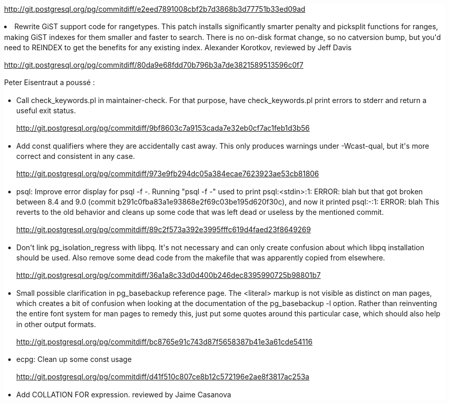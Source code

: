 <a target="_blank" href="http://git.postgresql.org/pg/commitdiff/e2eed7891008cbf2b7d3868b3d77751b33ed09ad">http://git.postgresql.org/pg/commitdiff/e2eed7891008cbf2b7d3868b3d77751b33ed09ad</a></li>

<li>Rewrite GiST support code for rangetypes. This patch installs significantly smarter penalty and picksplit functions for ranges, making GiST indexes for them smaller and faster to search. There is no on-disk format change, so no catversion bump, but you'd need to REINDEX to get the benefits for any existing index. Alexander Korotkov, reviewed by Jeff Davis 

<a target="_blank" href="http://git.postgresql.org/pg/commitdiff/80da9e68fdd70b796b3a7de3821589513596c0f7">http://git.postgresql.org/pg/commitdiff/80da9e68fdd70b796b3a7de3821589513596c0f7</a></li>

</ul>

<p>Peter Eisentraut a pouss&eacute;&nbsp;:</p>

<ul>

<li>Call check_keywords.pl in maintainer-check. For that purpose, have check_keywords.pl print errors to stderr and return a useful exit status. 

<a target="_blank" href="http://git.postgresql.org/pg/commitdiff/9bf8603c7a9153cada7e32eb0cf7ac1feb1d3b56">http://git.postgresql.org/pg/commitdiff/9bf8603c7a9153cada7e32eb0cf7ac1feb1d3b56</a></li>

<li>Add const qualifiers where they are accidentally cast away. This only produces warnings under -Wcast-qual, but it's more correct and consistent in any case. 

<a target="_blank" href="http://git.postgresql.org/pg/commitdiff/973e9fb294dc05a384ecae7623923ae53cb81806">http://git.postgresql.org/pg/commitdiff/973e9fb294dc05a384ecae7623923ae53cb81806</a></li>

<li>psql: Improve error display for psql -f -. Running "psql -f -" used to print psql:&lt;stdin&gt;:1: ERROR: blah but that got broken between 8.4 and 9.0 (commit b291c0fba83a1e93868e2f69c03be195d620f30c), and now it printed psql:-:1: ERROR: blah This reverts to the old behavior and cleans up some code that was left dead or useless by the mentioned commit. 

<a target="_blank" href="http://git.postgresql.org/pg/commitdiff/89c2f573a392e3995fffc619d4faed23f8649269">http://git.postgresql.org/pg/commitdiff/89c2f573a392e3995fffc619d4faed23f8649269</a></li>

<li>Don't link pg_isolation_regress with libpq. It's not necessary and can only create confusion about which libpq installation should be used. Also remove some dead code from the makefile that was apparently copied from elsewhere. 

<a target="_blank" href="http://git.postgresql.org/pg/commitdiff/36a1a8c33d0d400b246dec8395990725b98801b7">http://git.postgresql.org/pg/commitdiff/36a1a8c33d0d400b246dec8395990725b98801b7</a></li>

<li>Small possible clarification in pg_basebackup reference page. The &lt;literal&gt; markup is not visible as distinct on man pages, which creates a bit of confusion when looking at the documentation of the pg_basebackup -l option. Rather than reinventing the entire font system for man pages to remedy this, just put some quotes around this particular case, which should also help in other output formats. 

<a target="_blank" href="http://git.postgresql.org/pg/commitdiff/bc8765e91c743d87f5658387b41e3a61cde54116">http://git.postgresql.org/pg/commitdiff/bc8765e91c743d87f5658387b41e3a61cde54116</a></li>

<li>ecpg: Clean up some const usage 

<a target="_blank" href="http://git.postgresql.org/pg/commitdiff/d41f510c807ce8b12c572196e2ae8f3817ac253a">http://git.postgresql.org/pg/commitdiff/d41f510c807ce8b12c572196e2ae8f3817ac253a</a></li>

<li>Add COLLATION FOR expression. reviewed by Jaime Casanova 
